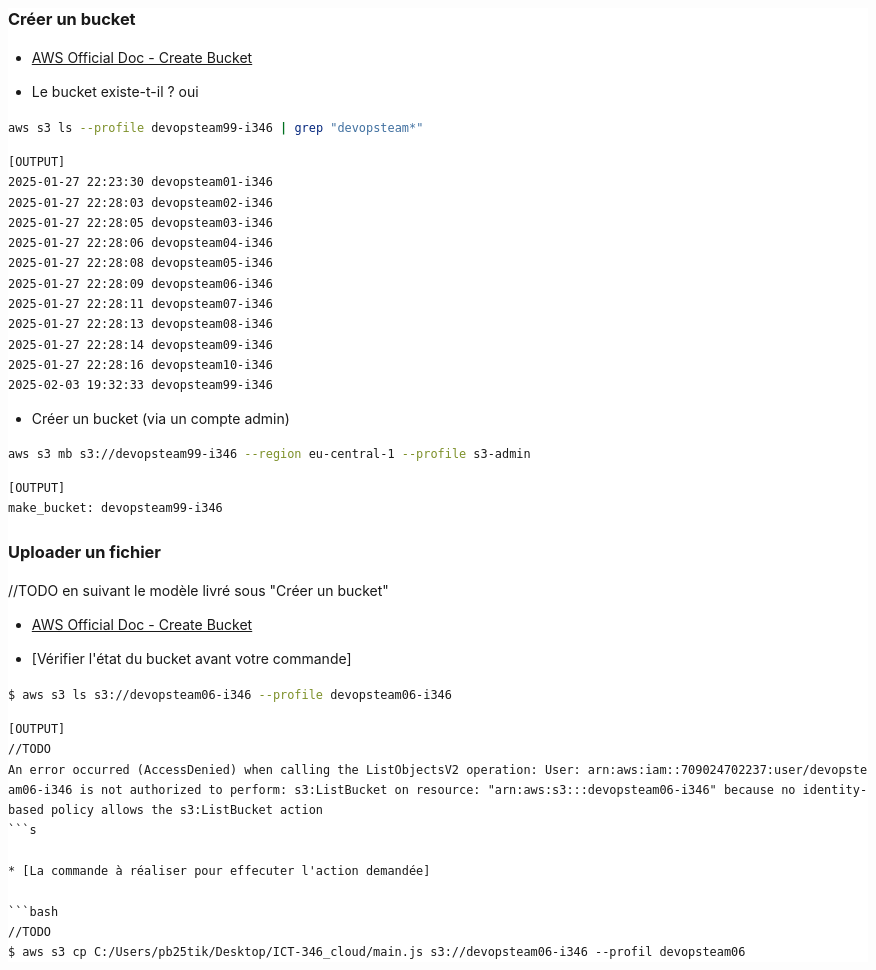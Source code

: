 ### Créer un bucket

* [AWS Official Doc - Create Bucket](https://awscli.amazonaws.com/v2/documentation/api/latest/reference/s3/mb.html#examples)

* Le bucket existe-t-il ?
  oui 


```bash
aws s3 ls --profile devopsteam99-i346 | grep "devopsteam*"
```

```
[OUTPUT]
2025-01-27 22:23:30 devopsteam01-i346
2025-01-27 22:28:03 devopsteam02-i346
2025-01-27 22:28:05 devopsteam03-i346
2025-01-27 22:28:06 devopsteam04-i346
2025-01-27 22:28:08 devopsteam05-i346
2025-01-27 22:28:09 devopsteam06-i346
2025-01-27 22:28:11 devopsteam07-i346
2025-01-27 22:28:13 devopsteam08-i346
2025-01-27 22:28:14 devopsteam09-i346
2025-01-27 22:28:16 devopsteam10-i346
2025-02-03 19:32:33 devopsteam99-i346
```

* Créer un bucket (via un compte admin)

```bash
aws s3 mb s3://devopsteam99-i346 --region eu-central-1 --profile s3-admin
```

```
[OUTPUT]
make_bucket: devopsteam99-i346
```


### Uploader un fichier

//TODO en suivant le modèle livré sous "Créer un bucket"

* [AWS Official Doc - Create Bucket](https://awscli.amazonaws.com/v2/documentation/api/latest/reference/s3/mb.html#examples)

* [Vérifier l'état du bucket avant votre commande]

```bash
$ aws s3 ls s3://devopsteam06-i346 --profile devopsteam06-i346

```

```
[OUTPUT]
//TODO
An error occurred (AccessDenied) when calling the ListObjectsV2 operation: User: arn:aws:iam::709024702237:user/devopsteam06-i346 is not authorized to perform: s3:ListBucket on resource: "arn:aws:s3:::devopsteam06-i346" because no identity-based policy allows the s3:ListBucket action
```s

* [La commande à réaliser pour effecuter l'action demandée]

```bash
//TODO
$ aws s3 cp C:/Users/pb25tik/Desktop/ICT-346_cloud/main.js s3://devopsteam06-i346 --profil devopsteam06
```
